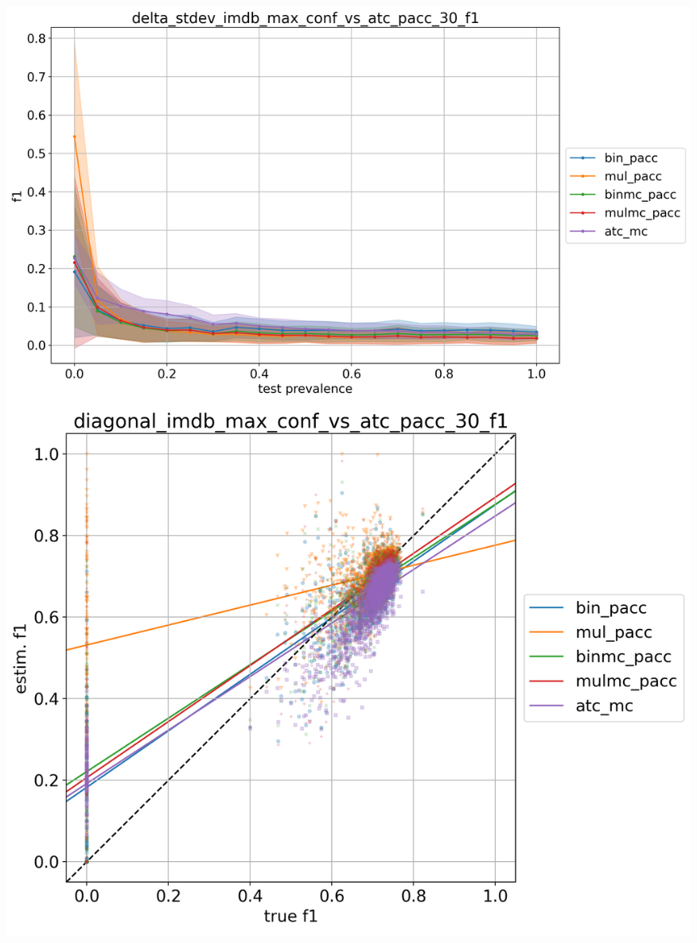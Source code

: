 ![plot_delta_stdev](plot/delta_stdev_imdb_max_conf_vs_atc_pacc_30_f1.png)
![plot_diagonal](plot/diagonal_imdb_max_conf_vs_atc_pacc_30_f1.png)